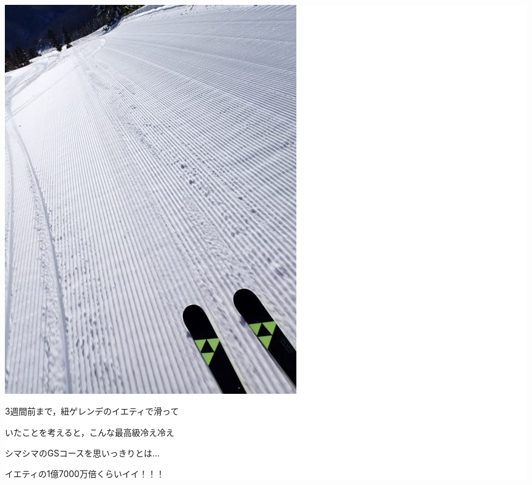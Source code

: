 ![aad38191a0d1a09a00a240a5d66517d6.jpg](images/aad38191a0d1a09a00a240a5d66517d6.jpg)







3週間前まで，紐ゲレンデのイエティで滑って


いたことを考えると，こんな最高級冷え冷え


シマシマのGSコースを思いっきりとは…


イエティの1億7000万倍くらいイイ！！！



